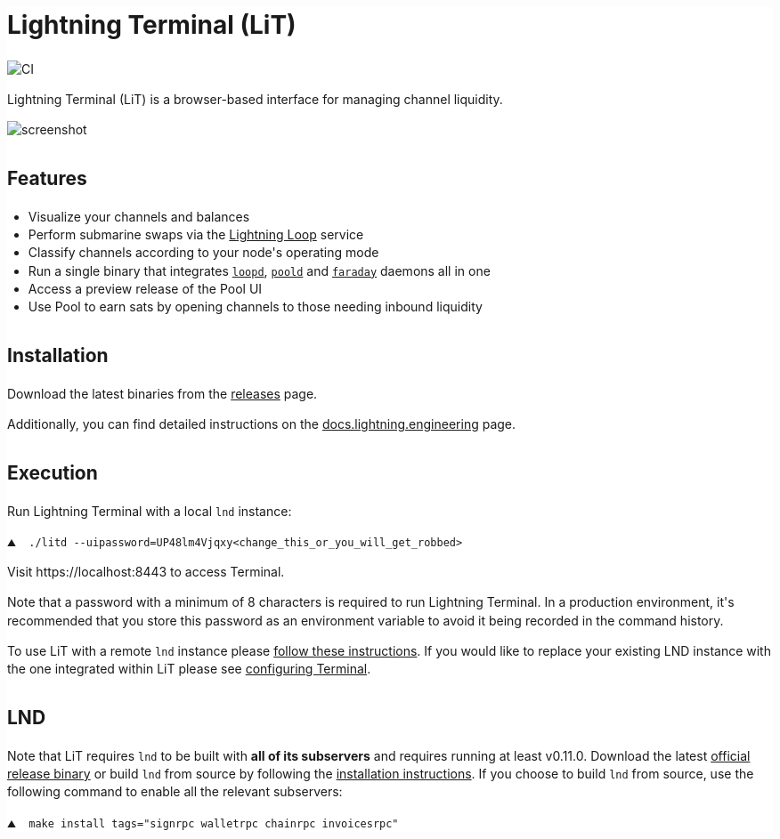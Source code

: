 # Lightning Terminal (LiT)

![CI](https://github.com/lightninglabs/lightning-terminal/workflows/CI/badge.svg)

Lightning Terminal (LiT) is a browser-based interface for managing channel liquidity.

![screenshot](./app/src/assets/images/screenshot.png)

## Features
- Visualize your channels and balances
- Perform submarine swaps via the [Lightning Loop](https://lightning.engineering/loop) service
- Classify channels according to your node's operating mode
- Run a single binary that integrates [`loopd`](https://github.com/lightninglabs/loop),
  [`poold`](https://github.com/lightninglabs/pool) and
  [`faraday`](https://github.com/lightninglabs/faraday) daemons all in one
- Access a preview release of the Pool UI
- Use Pool to earn sats by opening channels to those needing inbound liquidity

## Installation
Download the latest binaries from the [releases](https://github.com/lightninglabs/lightning-terminal/releases) page. 

Additionally, you can find detailed instructions on the [docs.lightning.engineering](https://docs.lightning.engineering/lightning-network-tools/lightning-terminal/get-lit) page.

## Execution
Run Lightning Terminal with a local `lnd` instance:

```shell
⛰  ./litd --uipassword=UP48lm4Vjqxy<change_this_or_you_will_get_robbed>
```

Visit https://localhost:8443 to access Terminal.

Note that a password with a minimum of 8 characters is required to run Lightning Terminal. In a production environment, it's recommended that you store this password as an environment variable to avoid it being recorded in the command history.

To use LiT with a remote `lnd` instance please [follow these instructions](./docs/config-lnd-remote.md). If you would like to replace your existing LND instance with the one integrated within LiT please see [configuring Terminal](./docs/config-lnd-integrated.md).

## LND
Note that LiT requires `lnd` to be built with **all of its subservers** and requires running at least v0.11.0. Download the latest [official release binary](https://github.com/lightningnetwork/lnd/releases/latest) or build `lnd` from source by following the [installation instructions](https://github.com/lightningnetwork/lnd/blob/master/docs/INSTALL.md). If you choose to build `lnd` from source, use the following command to enable all the relevant subservers:

```shell
⛰  make install tags="signrpc walletrpc chainrpc invoicesrpc"
```
